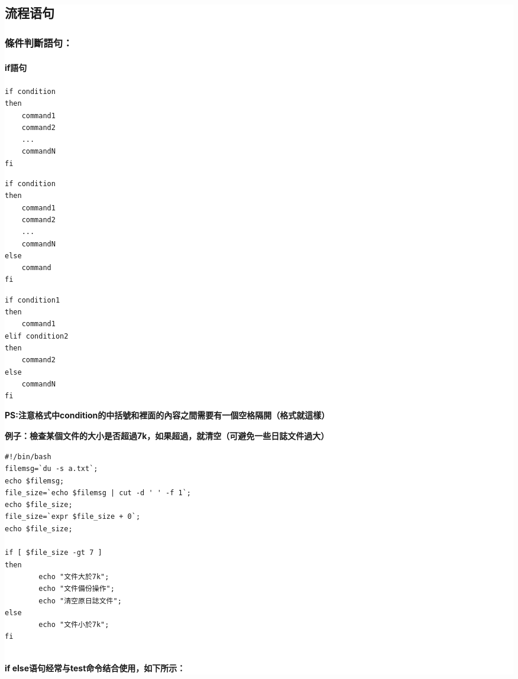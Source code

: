 	
## 流程语句
### 條件判斷語句：  

#### if語句  

```
if condition
then
    command1 
    command2
    ...
    commandN 
fi
```

```
if condition
then
    command1 
    command2
    ...
    commandN
else
    command
fi

```
```
if condition1
then
    command1
elif condition2 
then 
    command2
else
    commandN
fi

```
**PS:注意格式中condition的中括號和裡面的內容之間需要有一個空格隔開（格式就這樣）**  

**例子：檢查某個文件的大小是否超過7k，如果超過，就清空（可避免一些日誌文件過大）**  
```
#!/bin/bash
filemsg=`du -s a.txt`;
echo $filemsg;
file_size=`echo $filemsg | cut -d ' ' -f 1`;
echo $file_size;
file_size=`expr $file_size + 0`;
echo $file_size;

if [ $file_size -gt 7 ]
then
        echo "文件大於7k";
        echo "文件備份操作";
        echo "清空原日誌文件";
else
        echo "文件小於7k";
fi


```
**if else语句经常与test命令结合使用，如下所示：** 
